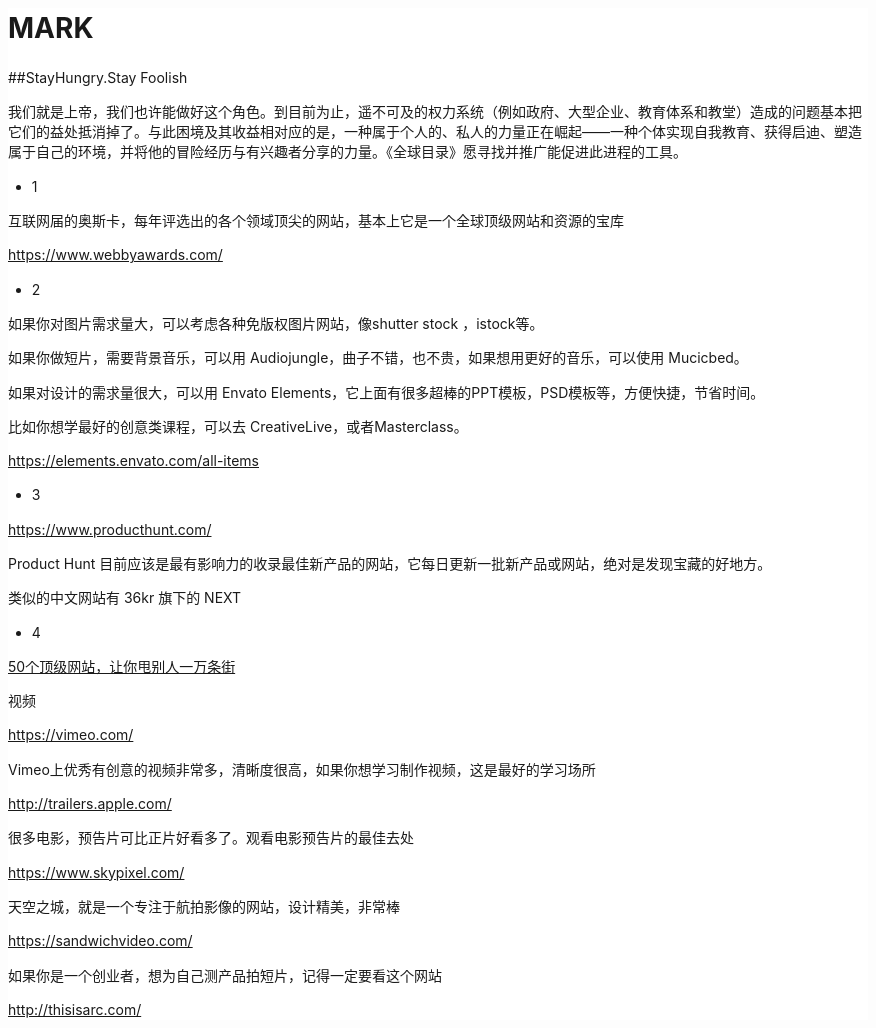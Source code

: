 # MARK

##StayHungry.Stay Foolish

我们就是上帝，我们也许能做好这个角色。到目前为止，遥不可及的权力系统（例如政府、大型企业、教育体系和教堂）造成的问题基本把它们的益处抵消掉了。与此困境及其收益相对应的是，一种属于个人的、私人的力量正在崛起——一种个体实现自我教育、获得启迪、塑造属于自己的环境，并将他的冒险经历与有兴趣者分享的力量。《全球目录》愿寻找并推广能促进此进程的工具。



* 1

互联网届的奥斯卡，每年评选出的各个领域顶尖的网站，基本上它是一个全球顶级网站和资源的宝库

https://www.webbyawards.com/



* 2

如果你对图片需求量大，可以考虑各种免版权图片网站，像shutter stock ，istock等。

如果你做短片，需要背景音乐，可以用 Audiojungle，曲子不错，也不贵，如果想用更好的音乐，可以使用 Mucicbed。

如果对设计的需求量很大，可以用 Envato Elements，它上面有很多超棒的PPT模板，PSD模板等，方便快捷，节省时间。

比如你想学最好的创意类课程，可以去 CreativeLive，或者Masterclass。

https://elements.envato.com/all-items

* 3

https://www.producthunt.com/

Product Hunt 目前应该是最有影响力的收录最佳新产品的网站，它每日更新一批新产品或网站，绝对是发现宝藏的好地方。

类似的中文网站有 36kr 旗下的 NEXT



* 4

[50个顶级网站，让你甩别人一万条街](https://www.jianshu.com/p/ec9df54d4fef)





视频 

https://vimeo.com/

Vimeo上优秀有创意的视频非常多，清晰度很高，如果你想学习制作视频，这是最好的学习场所

http://trailers.apple.com/

很多电影，预告片可比正片好看多了。观看电影预告片的最佳去处

https://www.skypixel.com/

天空之城，就是一个专注于航拍影像的网站，设计精美，非常棒

https://sandwichvideo.com/

如果你是一个创业者，想为自己测产品拍短片，记得一定要看这个网站

http://thisisarc.com/
